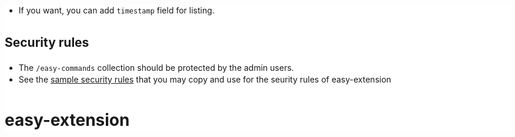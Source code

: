 - If you want, you can add `timestamp` field for listing.



## Security rules

- The `/easy-commands` collection should be protected by the admin users.
- See the [sample security rules](https://github.com/thruthesky/easy/blob/main/firebase/extensions/easy-extension/firestore.rules) that you may copy and use for the seurity rules of easy-extension
# easy-extension
